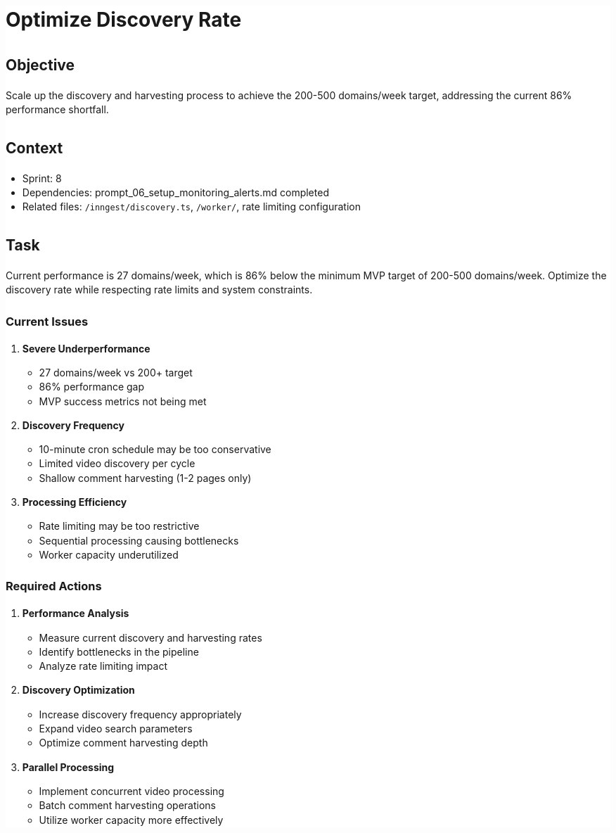 # Optimize Discovery Rate

## Objective

Scale up the discovery and harvesting process to achieve the 200-500 domains/week target, addressing the current 86% performance shortfall.

## Context

- Sprint: 8
- Dependencies: prompt_06_setup_monitoring_alerts.md completed
- Related files: `/inngest/discovery.ts`, `/worker/`, rate limiting configuration

## Task

Current performance is 27 domains/week, which is 86% below the minimum MVP target of 200-500 domains/week. Optimize the discovery rate while respecting rate limits and system constraints.

### Current Issues

1. **Severe Underperformance**
   - 27 domains/week vs 200+ target
   - 86% performance gap
   - MVP success metrics not being met

2. **Discovery Frequency**
   - 10-minute cron schedule may be too conservative
   - Limited video discovery per cycle
   - Shallow comment harvesting (1-2 pages only)

3. **Processing Efficiency**
   - Rate limiting may be too restrictive
   - Sequential processing causing bottlenecks
   - Worker capacity underutilized

### Required Actions

1. **Performance Analysis**
   - Measure current discovery and harvesting rates
   - Identify bottlenecks in the pipeline
   - Analyze rate limiting impact

2. **Discovery Optimization**
   - Increase discovery frequency appropriately
   - Expand video search parameters
   - Optimize comment harvesting depth

3. **Parallel Processing**
   - Implement concurrent video processing
   - Batch comment harvesting operations
   - Utilize worker capacity more effectively
